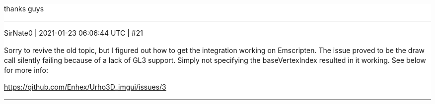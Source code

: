 thanks guys

-------------------------

SirNate0 | 2021-01-23 06:06:44 UTC | #21

Sorry to revive the old topic, but I figured out how to get the integration working on Emscripten. The issue proved to be the draw call silently failing because of a lack of GL3 support. Simply not specifying the baseVertexIndex resulted in it working. See below for more info:

https://github.com/Enhex/Urho3D_imgui/issues/3

-------------------------


